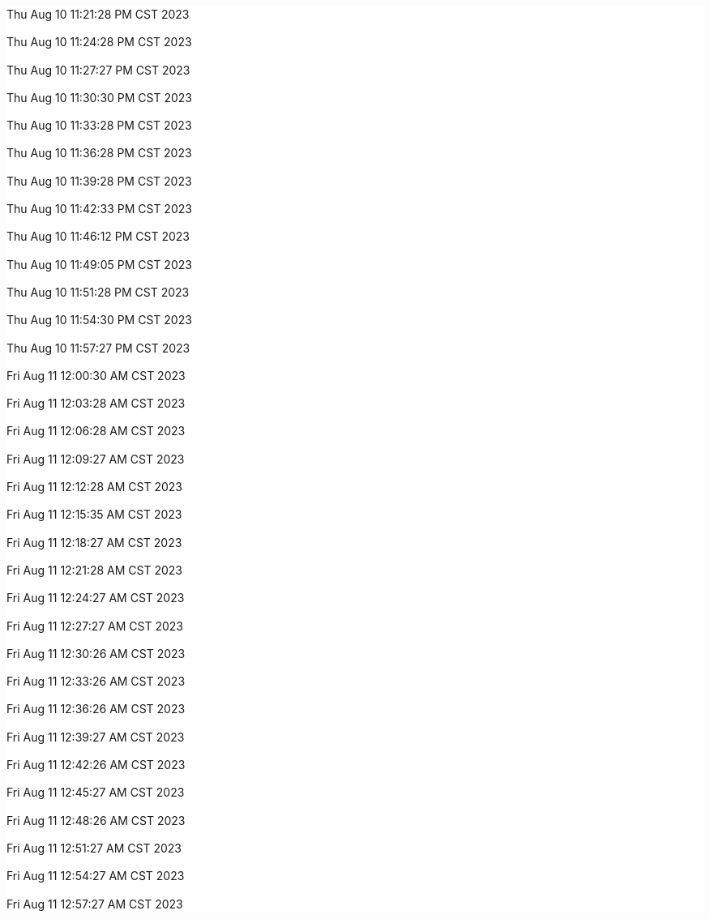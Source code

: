 Thu Aug 10 11:21:28 PM CST 2023

Thu Aug 10 11:24:28 PM CST 2023

Thu Aug 10 11:27:27 PM CST 2023

Thu Aug 10 11:30:30 PM CST 2023

Thu Aug 10 11:33:28 PM CST 2023

Thu Aug 10 11:36:28 PM CST 2023

Thu Aug 10 11:39:28 PM CST 2023

Thu Aug 10 11:42:33 PM CST 2023

Thu Aug 10 11:46:12 PM CST 2023

Thu Aug 10 11:49:05 PM CST 2023

Thu Aug 10 11:51:28 PM CST 2023

Thu Aug 10 11:54:30 PM CST 2023

Thu Aug 10 11:57:27 PM CST 2023

Fri Aug 11 12:00:30 AM CST 2023

Fri Aug 11 12:03:28 AM CST 2023

Fri Aug 11 12:06:28 AM CST 2023

Fri Aug 11 12:09:27 AM CST 2023

Fri Aug 11 12:12:28 AM CST 2023

Fri Aug 11 12:15:35 AM CST 2023

Fri Aug 11 12:18:27 AM CST 2023

Fri Aug 11 12:21:28 AM CST 2023

Fri Aug 11 12:24:27 AM CST 2023

Fri Aug 11 12:27:27 AM CST 2023

Fri Aug 11 12:30:26 AM CST 2023

Fri Aug 11 12:33:26 AM CST 2023

Fri Aug 11 12:36:26 AM CST 2023

Fri Aug 11 12:39:27 AM CST 2023

Fri Aug 11 12:42:26 AM CST 2023

Fri Aug 11 12:45:27 AM CST 2023

Fri Aug 11 12:48:26 AM CST 2023

Fri Aug 11 12:51:27 AM CST 2023

Fri Aug 11 12:54:27 AM CST 2023

Fri Aug 11 12:57:27 AM CST 2023
